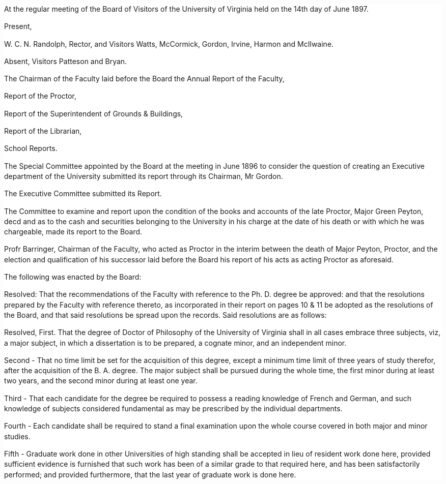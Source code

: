 At the regular meeting of the Board of Visitors of the University of Virginia held on the 14th day of June 1897.

Present,

W. C. N. Randolph, Rector, and Visitors Watts, McCormick, Gordon, Irvine, Harmon and McIlwaine.

Absent, Visitors Patteson and Bryan.

The Chairman of the Faculty laid before the Board the Annual Report of the Faculty,

Report of the Proctor,

Report of the Superintendent of Grounds & Buildings,

Report of the Librarian,

School Reports.

The Special Committee appointed by the Board at the meeting in June 1896 to consider the question of creating an Executive department of the University submitted its report through its Chairman, Mr Gordon.

The Executive Committee submitted its Report.

The Committee to examine and report upon the condition of the books and accounts of the late Proctor, Major Green Peyton, decd and as to the cash and securities belonging to the University in his charge at the date of his death or with which he was chargeable, made its report to the Board.

Profr Barringer, Chairman of the Faculty, who acted as Proctor in the interim between the death of Major Peyton, Proctor, and the election and qualification of his successor laid before the Board his report of his acts as acting Proctor as aforesaid.

The following was enacted by the Board:

Resolved: That the recommendations of the Faculty with reference to the Ph. D. degree be approved: and that the resolutions prepared by the Faculty with reference thereto, as incorporated in their report on pages 10 & 11 be adopted as the resolutions of the Board, and that said resolutions be spread upon the records. Said resolutions are as follows:

Resolved, First. That the degree of Doctor of Philosophy of the University of Virginia shall in all cases embrace three subjects, viz, a major subject, in which a dissertation is to be prepared, a cognate minor, and an independent minor.

Second - That no time limit be set for the acquisition of this degree, except a minimum time limit of three years of study therefor, after the acquisition of the B. A. degree. The major subject shall be pursued during the whole time, the first minor during at least two years, and the second minor during at least one year.

Third - That each candidate for the degree be required to possess a reading knowledge of French and German, and such knowledge of subjects considered fundamental as may be prescribed by the individual departments.

Fourth - Each candidate shall be required to stand a final examination upon the whole course covered in both major and minor studies.

Fifth - Graduate work done in other Universities of high standing shall be accepted in lieu of resident work done here, provided sufficient evidence is furnished that such work has been of a similar grade to that required here, and has been satisfactorily performed; and provided furthermore, that the last year of graduate work is done here.
